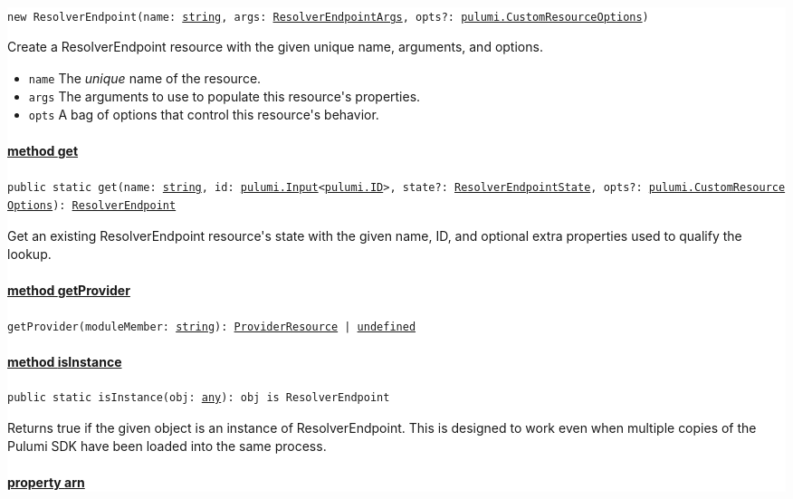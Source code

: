 
<pre class="highlight"><code><span class='kd'></span><span class='kd'>new</span> ResolverEndpoint(name: <span class='kd'><a href='https://developer.mozilla.org/en-US/docs/Web/JavaScript/Reference/Global_Objects/String'>string</a></span>, args: <a href='#ResolverEndpointArgs'>ResolverEndpointArgs</a>, opts?: <a href='/docs/reference/pkg/nodejs/pulumi/pulumi/#CustomResourceOptions'>pulumi.CustomResourceOptions</a>)</code></pre>


Create a ResolverEndpoint resource with the given unique name, arguments, and options.

* `name` The _unique_ name of the resource.
* `args` The arguments to use to populate this resource&#39;s properties.
* `opts` A bag of options that control this resource&#39;s behavior.

<h4 class="pdoc-member-header" id="ResolverEndpoint-get">
<a class="pdoc-child-name" href="https://github.com/pulumi/pulumi-aws/blob/b08a8bf97426301e20cfb4790eaddfd5bb8cd655/sdk/nodejs/route53/resolverEndpoint.ts#L56">method <b>get</b></a>
</h4>


<pre class="highlight"><code><span class='kd'>public static </span>get(name: <span class='kd'><a href='https://developer.mozilla.org/en-US/docs/Web/JavaScript/Reference/Global_Objects/String'>string</a></span>, id: <a href='/docs/reference/pkg/nodejs/pulumi/pulumi/#Input'>pulumi.Input</a>&lt;<a href='/docs/reference/pkg/nodejs/pulumi/pulumi/#ID'>pulumi.ID</a>&gt;, state?: <a href='#ResolverEndpointState'>ResolverEndpointState</a>, opts?: <a href='/docs/reference/pkg/nodejs/pulumi/pulumi/#CustomResourceOptions'>pulumi.CustomResourceOptions</a>): <a href='#ResolverEndpoint'>ResolverEndpoint</a></code></pre>


Get an existing ResolverEndpoint resource's state with the given name, ID, and optional extra
properties used to qualify the lookup.

<h4 class="pdoc-member-header" id="ResolverEndpoint-getProvider">
<a class="pdoc-child-name" href="https://github.com/pulumi/pulumi-aws/blob/b08a8bf97426301e20cfb4790eaddfd5bb8cd655/sdk/nodejs/route53/resolverEndpoint.ts#L46">method <b>getProvider</b></a>
</h4>


<pre class="highlight"><code><span class='kd'></span>getProvider(moduleMember: <span class='kd'><a href='https://developer.mozilla.org/en-US/docs/Web/JavaScript/Reference/Global_Objects/String'>string</a></span>): <a href='/docs/reference/pkg/nodejs/pulumi/pulumi/#ProviderResource'>ProviderResource</a> | <span class='kd'><a href='https://developer.mozilla.org/en-US/docs/Web/JavaScript/Reference/Global_Objects/undefined'>undefined</a></span></code></pre>

<h4 class="pdoc-member-header" id="ResolverEndpoint-isInstance">
<a class="pdoc-child-name" href="https://github.com/pulumi/pulumi-aws/blob/b08a8bf97426301e20cfb4790eaddfd5bb8cd655/sdk/nodejs/route53/resolverEndpoint.ts#L67">method <b>isInstance</b></a>
</h4>


<pre class="highlight"><code><span class='kd'>public static </span>isInstance(obj: <span class='kd'><a href='https://www.typescriptlang.org/docs/handbook/basic-types.html#any'>any</a></span>): obj is ResolverEndpoint</code></pre>


Returns true if the given object is an instance of ResolverEndpoint.  This is designed to work even
when multiple copies of the Pulumi SDK have been loaded into the same process.

<h4 class="pdoc-member-header" id="ResolverEndpoint-arn">
<a class="pdoc-child-name" href="https://github.com/pulumi/pulumi-aws/blob/b08a8bf97426301e20cfb4790eaddfd5bb8cd655/sdk/nodejs/route53/resolverEndpoint.ts#L77">property <b>arn</b></a>
</h4>
